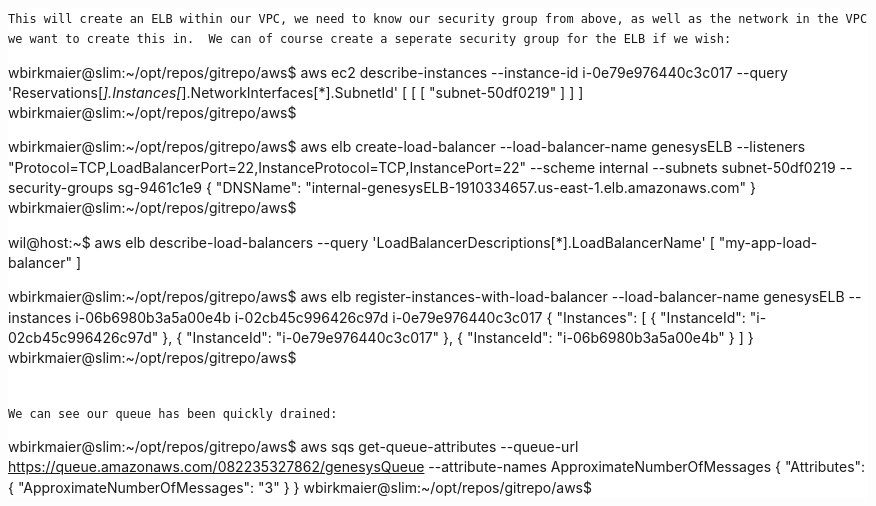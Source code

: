 ```
This will create an ELB within our VPC, we need to know our security group from above, as well as the network in the VPC we want to create this in.  We can of course create a seperate security group for the ELB if we wish:

```
wbirkmaier@slim:~/opt/repos/gitrepo/aws$ aws ec2 describe-instances --instance-id i-0e79e976440c3c017 --query 'Reservations[*].Instances[*].NetworkInterfaces[*].SubnetId'
[
    [
        [
            "subnet-50df0219"
        ]
    ]
]
wbirkmaier@slim:~/opt/repos/gitrepo/aws$
```

```
wbirkmaier@slim:~/opt/repos/gitrepo/aws$ aws elb create-load-balancer --load-balancer-name genesysELB --listeners "Protocol=TCP,LoadBalancerPort=22,InstanceProtocol=TCP,InstancePort=22" --scheme internal --subnets subnet-50df0219 --security-groups sg-9461c1e9
{
    "DNSName": "internal-genesysELB-1910334657.us-east-1.elb.amazonaws.com"
}
wbirkmaier@slim:~/opt/repos/gitrepo/aws$
```

```
wil@host:~$ aws elb describe-load-balancers --query 'LoadBalancerDescriptions[*].LoadBalancerName'
[
    "my-app-load-balancer"
]
```

```
wbirkmaier@slim:~/opt/repos/gitrepo/aws$ aws elb register-instances-with-load-balancer --load-balancer-name genesysELB --instances i-06b6980b3a5a00e4b i-02cb45c996426c97d i-0e79e976440c3c017
{
    "Instances": [
        {
            "InstanceId": "i-02cb45c996426c97d"
        },
        {
            "InstanceId": "i-0e79e976440c3c017"
        },
        {
            "InstanceId": "i-06b6980b3a5a00e4b"
        }
    ]
}
wbirkmaier@slim:~/opt/repos/gitrepo/aws$
```

We can see our queue has been quickly drained:

```
wbirkmaier@slim:~/opt/repos/gitrepo/aws$ aws sqs get-queue-attributes --queue-url https://queue.amazonaws.com/082235327862/genesysQueue --attribute-names ApproximateNumberOfMessages
{
    "Attributes": {
        "ApproximateNumberOfMessages": "3"
    }
}
wbirkmaier@slim:~/opt/repos/gitrepo/aws$
```
```
